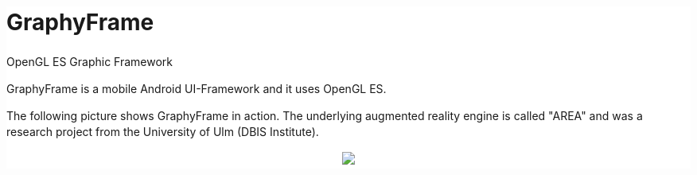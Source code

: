 # GraphyFrame
OpenGL ES Graphic Framework

<p>GraphyFrame is a mobile Android UI-Framework and it uses OpenGL ES.</p>
<p>The following picture shows GraphyFrame in action. The underlying augmented reality engine is called "AREA" and was a research project from the University of Ulm (DBIS Institute). </p>
<p align="center">
  <img src="https://cloud.githubusercontent.com/assets/17187739/23962289/e2e7e302-09ad-11e7-8d85-c53f6cc0ec77.png" width="100%"/>
</p>
